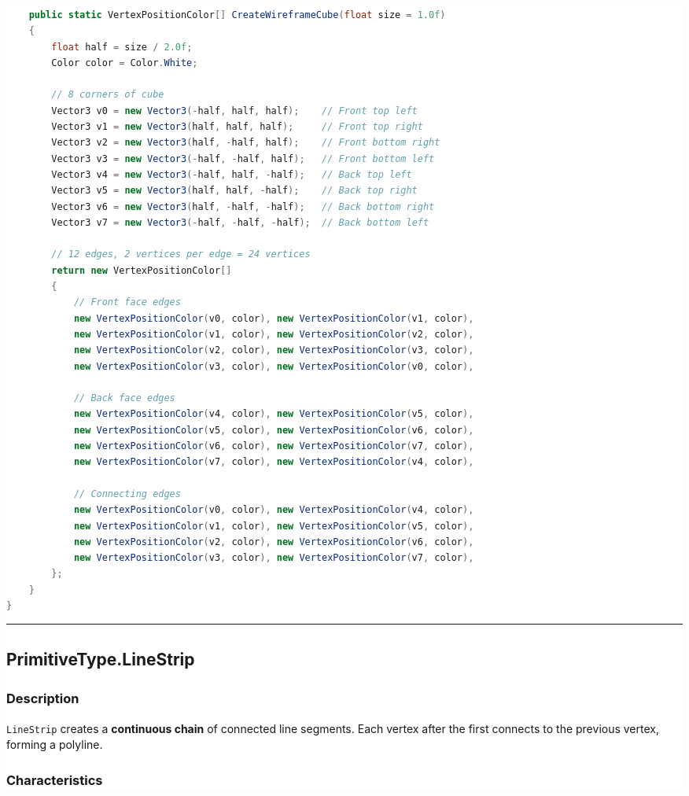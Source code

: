 ```csharp
    public static VertexPositionColor[] CreateWireframeCube(float size = 1.0f)
    {
        float half = size / 2.0f;
        Color color = Color.White;
        
        // 8 corners of cube
        Vector3 v0 = new Vector3(-half, half, half);    // Front top left
        Vector3 v1 = new Vector3(half, half, half);     // Front top right
        Vector3 v2 = new Vector3(half, -half, half);    // Front bottom right
        Vector3 v3 = new Vector3(-half, -half, half);   // Front bottom left
        Vector3 v4 = new Vector3(-half, half, -half);   // Back top left
        Vector3 v5 = new Vector3(half, half, -half);    // Back top right
        Vector3 v6 = new Vector3(half, -half, -half);   // Back bottom right
        Vector3 v7 = new Vector3(-half, -half, -half);  // Back bottom left
        
        // 12 edges, 2 vertices per edge = 24 vertices
        return new VertexPositionColor[]
        {
            // Front face edges
            new VertexPositionColor(v0, color), new VertexPositionColor(v1, color),
            new VertexPositionColor(v1, color), new VertexPositionColor(v2, color),
            new VertexPositionColor(v2, color), new VertexPositionColor(v3, color),
            new VertexPositionColor(v3, color), new VertexPositionColor(v0, color),
            
            // Back face edges
            new VertexPositionColor(v4, color), new VertexPositionColor(v5, color),
            new VertexPositionColor(v5, color), new VertexPositionColor(v6, color),
            new VertexPositionColor(v6, color), new VertexPositionColor(v7, color),
            new VertexPositionColor(v7, color), new VertexPositionColor(v4, color),
            
            // Connecting edges
            new VertexPositionColor(v0, color), new VertexPositionColor(v4, color),
            new VertexPositionColor(v1, color), new VertexPositionColor(v5, color),
            new VertexPositionColor(v2, color), new VertexPositionColor(v6, color),
            new VertexPositionColor(v3, color), new VertexPositionColor(v7, color),
        };
    }
}
```

---

## PrimitiveType.LineStrip

### Description

`LineStrip` creates a **continuous chain** of connected line segments. Each vertex after the first connects to the previous vertex, forming a polyline.

### Characteristics
